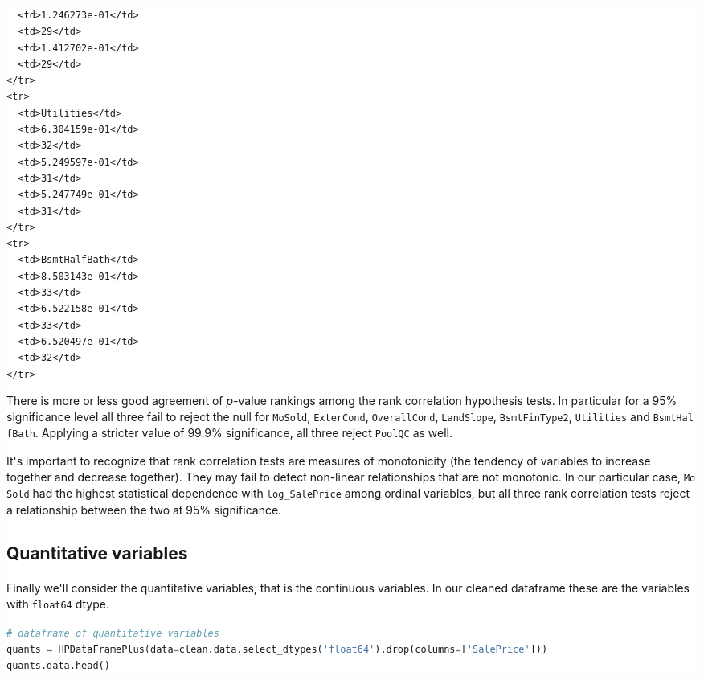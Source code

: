       <td>1.246273e-01</td>
      <td>29</td>
      <td>1.412702e-01</td>
      <td>29</td>
    </tr>
    <tr>
      <td>Utilities</td>
      <td>6.304159e-01</td>
      <td>32</td>
      <td>5.249597e-01</td>
      <td>31</td>
      <td>5.247749e-01</td>
      <td>31</td>
    </tr>
    <tr>
      <td>BsmtHalfBath</td>
      <td>8.503143e-01</td>
      <td>33</td>
      <td>6.522158e-01</td>
      <td>33</td>
      <td>6.520497e-01</td>
      <td>32</td>
    </tr>
  </tbody>
</table>
</div>



There is more or less good agreement of $p$-value rankings among the rank correlation hypothesis tests. In particular for a 95% significance level all three fail to reject the null for `MoSold`, `ExterCond`, `OverallCond`, `LandSlope`, `BsmtFinType2`, `Utilities` and `BsmtHalfBath`. Applying a stricter value of 99.9% significance, all three reject `PoolQC` as well.

It's important to recognize that rank correlation tests are measures of monotonicity (the tendency of variables to increase together and decrease together). They may fail to detect non-linear relationships that are not monotonic. In our particular case, `MoSold` had the highest statistical dependence with `log_SalePrice` among ordinal variables, but all three rank correlation tests reject a relationship between the two at 95\% significance.

## Quantitative variables

Finally we'll consider the quantitative variables, that is the continuous variables. In our cleaned dataframe these are the variables with `float64` dtype.


```python
# dataframe of quantitative variables
quants = HPDataFramePlus(data=clean.data.select_dtypes('float64').drop(columns=['SalePrice']))
quants.data.head()
```




<div>
<style scoped>
    .dataframe tbody tr th:only-of-type {
        vertical-align: middle;
    }
